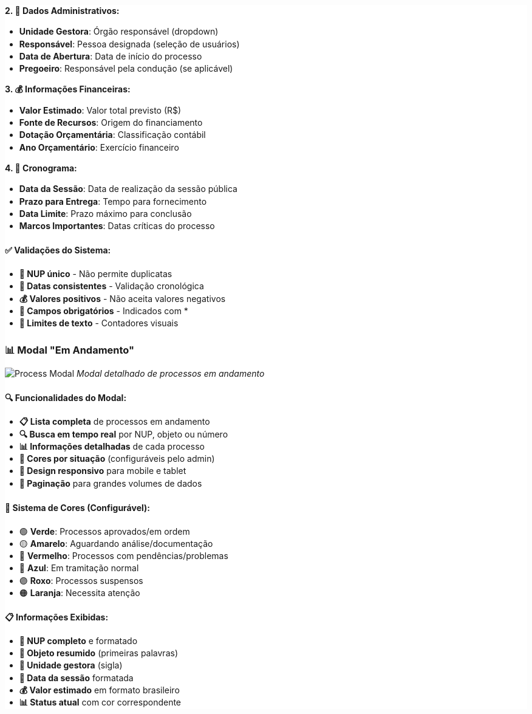 **2. 🏢 Dados Administrativos:**
- **Unidade Gestora**: Órgão responsável (dropdown)
- **Responsável**: Pessoa designada (seleção de usuários)
- **Data de Abertura**: Data de início do processo
- **Pregoeiro**: Responsável pela condução (se aplicável)

**3. 💰 Informações Financeiras:**
- **Valor Estimado**: Valor total previsto (R$)
- **Fonte de Recursos**: Origem do financiamento
- **Dotação Orçamentária**: Classificação contábil
- **Ano Orçamentário**: Exercício financeiro

**4. 📅 Cronograma:**
- **Data da Sessão**: Data de realização da sessão pública
- **Prazo para Entrega**: Tempo para fornecimento
- **Data Limite**: Prazo máximo para conclusão
- **Marcos Importantes**: Datas críticas do processo

#### ✅ **Validações do Sistema:**
- **🔢 NUP único** - Não permite duplicatas
- **📅 Datas consistentes** - Validação cronológica
- **💰 Valores positivos** - Não aceita valores negativos
- **📝 Campos obrigatórios** - Indicados com *
- **📏 Limites de texto** - Contadores visuais

### 📊 Modal "Em Andamento"

![Process Modal](../../client/public/screenshots/process-modal.png)
*Modal detalhado de processos em andamento*

#### 🔍 Funcionalidades do Modal:
- **📋 Lista completa** de processos em andamento
- **🔍 Busca em tempo real** por NUP, objeto ou número
- **📊 Informações detalhadas** de cada processo
- **🎨 Cores por situação** (configuráveis pelo admin)
- **📱 Design responsivo** para mobile e tablet
- **📄 Paginação** para grandes volumes de dados

#### 🎨 Sistema de Cores (Configurável):
- 🟢 **Verde**: Processos aprovados/em ordem
- 🟡 **Amarelo**: Aguardando análise/documentação
- 🔴 **Vermelho**: Processos com pendências/problemas
- 🔵 **Azul**: Em tramitação normal
- 🟣 **Roxo**: Processos suspensos
- 🟠 **Laranja**: Necessita atenção

#### 📋 **Informações Exibidas:**
- **🔢 NUP completo** e formatado
- **📝 Objeto resumido** (primeiras palavras)
- **🏢 Unidade gestora** (sigla)
- **📅 Data da sessão** formatada
- **💰 Valor estimado** em formato brasileiro
- **📊 Status atual** com cor correspondente
